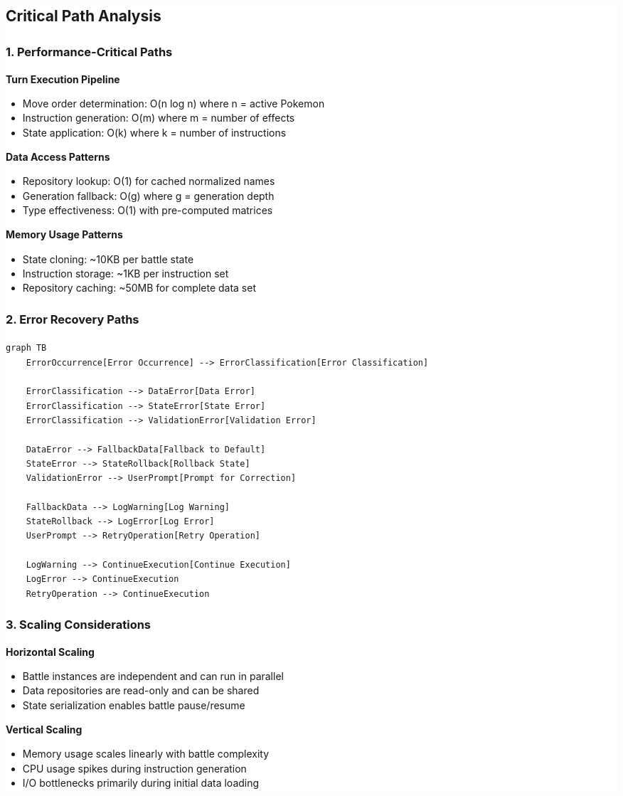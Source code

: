 
## Critical Path Analysis

### 1. Performance-Critical Paths

**Turn Execution Pipeline**
- Move order determination: O(n log n) where n = active Pokemon
- Instruction generation: O(m) where m = number of effects
- State application: O(k) where k = number of instructions

**Data Access Patterns**
- Repository lookup: O(1) for cached normalized names
- Generation fallback: O(g) where g = generation depth
- Type effectiveness: O(1) with pre-computed matrices

**Memory Usage Patterns**
- State cloning: ~10KB per battle state
- Instruction storage: ~1KB per instruction set
- Repository caching: ~50MB for complete data set

### 2. Error Recovery Paths

```mermaid
graph TB
    ErrorOccurrence[Error Occurrence] --> ErrorClassification[Error Classification]
    
    ErrorClassification --> DataError[Data Error]
    ErrorClassification --> StateError[State Error]
    ErrorClassification --> ValidationError[Validation Error]
    
    DataError --> FallbackData[Fallback to Default]
    StateError --> StateRollback[Rollback State]
    ValidationError --> UserPrompt[Prompt for Correction]
    
    FallbackData --> LogWarning[Log Warning]
    StateRollback --> LogError[Log Error]
    UserPrompt --> RetryOperation[Retry Operation]
    
    LogWarning --> ContinueExecution[Continue Execution]
    LogError --> ContinueExecution
    RetryOperation --> ContinueExecution
```

### 3. Scaling Considerations

**Horizontal Scaling**
- Battle instances are independent and can run in parallel
- Data repositories are read-only and can be shared
- State serialization enables battle pause/resume

**Vertical Scaling**
- Memory usage scales linearly with battle complexity
- CPU usage spikes during instruction generation
- I/O bottlenecks primarily during initial data loading
